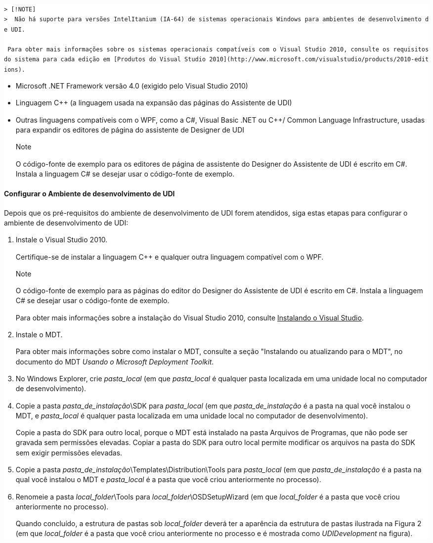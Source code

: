     > [!NOTE]
    >  Não há suporte para versões IntelItanium (IA-64) de sistemas operacionais Windows para ambientes de desenvolvimento de UDI.  

     Para obter mais informações sobre os sistemas operacionais compatíveis com o Visual Studio 2010, consulte os requisitos do sistema para cada edição em [Produtos do Visual Studio 2010](http://www.microsoft.com/visualstudio/products/2010-editions).  

-   Microsoft .NET Framework versão 4.0 (exigido pelo Visual Studio 2010)  

-   Linguagem C++ (a linguagem usada na expansão das páginas do Assistente de UDI)  

-   Outras linguagens compatíveis com o WPF, como a C#, Visual Basic .NET ou C++/ Common Language Infrastructure, usadas para expandir os editores de página do assistente de Designer de UDI  

    > [!NOTE]
    >  O código-fonte de exemplo para os editores de página de assistente do Designer do Assistente de UDI é escrito em C#. Instala a linguagem C# se desejar usar o código-fonte de exemplo.  

####  <a name="ConfigureUDIDevelopmentEnvironment"></a> Configurar o Ambiente de desenvolvimento de UDI  
 Depois que os pré-requisitos do ambiente de desenvolvimento de UDI forem atendidos, siga estas etapas para configurar o ambiente de desenvolvimento de UDI:  

1.  Instale o Visual Studio 2010.  

     Certifique-se de instalar a linguagem C++ e qualquer outra linguagem compatível com o WPF.  

    > [!NOTE]
    >  O código-fonte de exemplo para as páginas do editor do Designer do Assistente de UDI é escrito em C#. Instala a linguagem C# se desejar usar o código-fonte de exemplo.  

     Para obter mais informações sobre a instalação do Visual Studio 2010, consulte [Instalando o Visual Studio](http://msdn.microsoft.com/library/e2h7fzkw.aspx).  

2.  Instale o MDT.  

     Para obter mais informações sobre como instalar o MDT, consulte a seção "Instalando ou atualizando para o MDT", no documento do MDT *Usando o Microsoft Deployment Toolkit*.  

3.  No Windows Explorer, crie *pasta_local* (em que *pasta_local* é qualquer pasta localizada em uma unidade local no computador de desenvolvimento).  

4.  Copie a pasta *pasta_de_instalação*\SDK para *pasta_local* (em que *pasta_de_instalação* é a pasta na qual você instalou o MDT, e *pasta_local* é qualquer pasta localizada em uma unidade local no computador de desenvolvimento).  

     Copie a pasta do SDK para outro local, porque o MDT está instalado na pasta Arquivos de Programas, que não pode ser gravada sem permissões elevadas. Copiar a pasta do SDK para outro local permite modificar os arquivos na pasta do SDK sem exigir permissões elevadas.  

5.  Copie a pasta *pasta_de_instalação*\Templates\Distribution\Tools para *pasta_local* (em que *pasta_de_instalação* é a pasta na qual você instalou o MDT e *pasta_local* é a pasta que você criou anteriormente no processo).  

6.  Renomeie a pasta *local_folder*\Tools para *local_folder*\OSDSetupWizard (em que *local_folder* é a pasta que você criou anteriormente no processo).  

     Quando concluído, a estrutura de pastas sob *local_folder* deverá ter a aparência da estrutura de pastas ilustrada na Figura 2 (em que *local_folder* é a pasta que você criou anteriormente no processo e é mostrada como *UDIDevelopment* na figura).  

